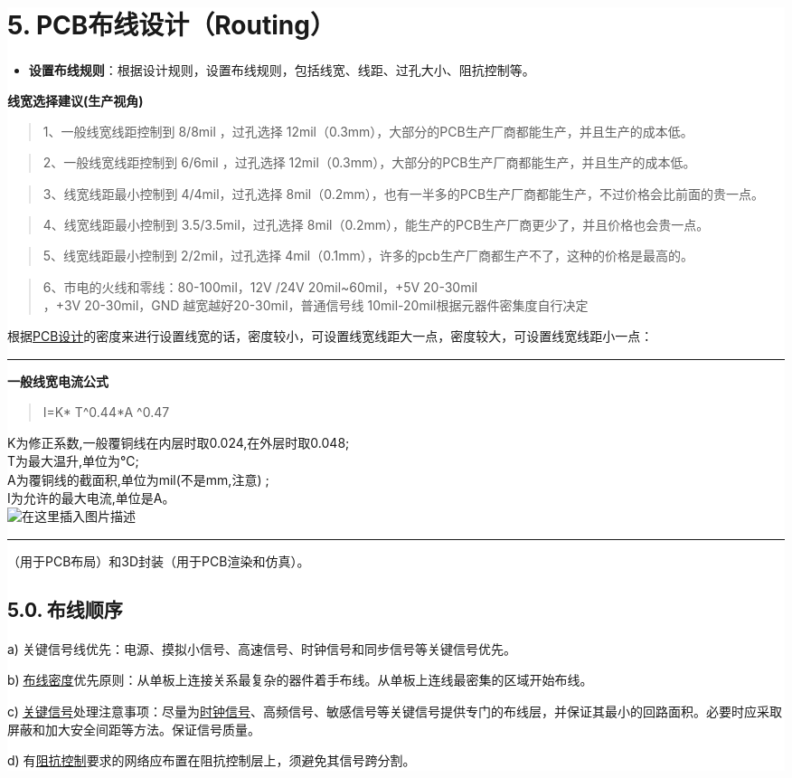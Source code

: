
# **5. PCB布线设计（Routing）**

- **设置布线规则**：根据设计规则，设置布线规则，包括线宽、线距、过孔大小、阻抗控制等。




**线宽选择建议(生产视角)**


> 1、一般线宽线距控制到 8/8mil ，过孔选择 12mil（0.3mm），大部分的PCB生产厂商都能生产，并且生产的成本低。

> 2、一般线宽线距控制到 6/6mil ，过孔选择 12mil（0.3mm），大部分的PCB生产厂商都能生产，并且生产的成本低。

> 3、线宽线距最小控制到 4/4mil，过孔选择 8mil（0.2mm），也有一半多的PCB生产厂商都能生产，不过价格会比前面的贵一点。

> 4、线宽线距最小控制到 3.5/3.5mil，过孔选择 8mil（0.2mm），能生产的PCB生产厂商更少了，并且价格也会贵一点。

> 5、线宽线距最小控制到 2/2mil，过孔选择 4mil（0.1mm），许多的pcb生产厂商都生产不了，这种的价格是最高的。

> 6、市电的火线和零线：80-100mil，12V /24V 20mil~60mil，+5V 20-30mil  
> ，+3V 20-30mil，GND 越宽越好20-30mil，普通信号线 10mil-20mil根据元器件密集度自行决定

根据[PCB设计](https://so.csdn.net/so/search?q=PCB%E8%AE%BE%E8%AE%A1&spm=1001.2101.3001.7020)的密度来进行设置线宽的话，密度较小，可设置线宽线距大一点，密度较大，可设置线宽线距小一点：


---

**一般线宽电流公式**

> I=K* T^0.44*A ^0.47

K为修正系数,一般覆铜线在内层时取0.024,在外层时取0.048;  
T为最大温升,单位为℃;  
A为覆铜线的截面积,单位为mil(不是mm,注意) ;  
I为允许的最大电流,单位是A。  
![在这里插入图片描述](https://i-blog.csdnimg.cn/blog_migrate/39d19d7789f2117ff2ed5263cfdc6db0.png)

---
（用于PCB布局）和3D封装（用于PCB渲染和仿真）。



## 5.0. 布线顺序
  
a) 关键信号线优先：电源、摸拟小信号、高速信号、时钟信号和同步信号等关键信号优先。


b) [布线密度](https://zhida.zhihu.com/search?content_id=187338102&content_type=Article&match_order=1&q=%E5%B8%83%E7%BA%BF%E5%AF%86%E5%BA%A6&zhida_source=entity)优先原则：从单板上连接关系最复杂的器件着手布线。从单板上连线最密集的区域开始布线。


c) [关键信号](https://zhida.zhihu.com/search?content_id=187338102&content_type=Article&match_order=3&q=%E5%85%B3%E9%94%AE%E4%BF%A1%E5%8F%B7&zhida_source=entity)处理注意事项：尽量为[时钟信号](https://zhida.zhihu.com/search?content_id=187338102&content_type=Article&match_order=2&q=%E6%97%B6%E9%92%9F%E4%BF%A1%E5%8F%B7&zhida_source=entity)、高频信号、敏感信号等关键信号提供专门的布线层，并保证其最小的回路面积。必要时应采取屏蔽和加大安全间距等方法。保证信号质量。


d) 有[阻抗控制](https://zhida.zhihu.com/search?content_id=187338102&content_type=Article&match_order=1&q=%E9%98%BB%E6%8A%97%E6%8E%A7%E5%88%B6&zhida_source=entity)要求的网络应布置在阻抗控制层上，须避免其信号跨分割。
